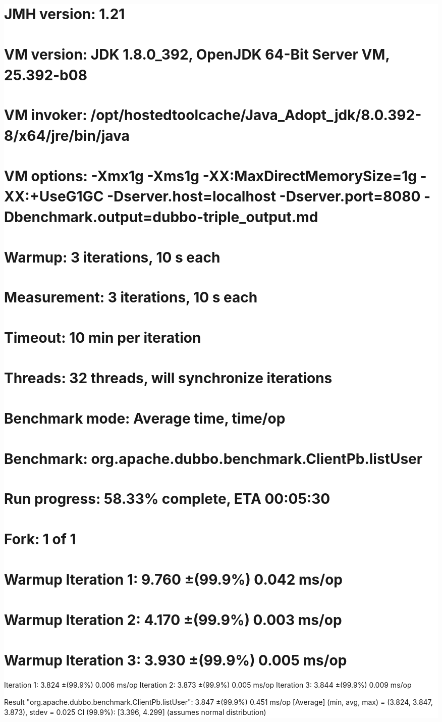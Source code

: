 
# JMH version: 1.21
# VM version: JDK 1.8.0_392, OpenJDK 64-Bit Server VM, 25.392-b08
# VM invoker: /opt/hostedtoolcache/Java_Adopt_jdk/8.0.392-8/x64/jre/bin/java
# VM options: -Xmx1g -Xms1g -XX:MaxDirectMemorySize=1g -XX:+UseG1GC -Dserver.host=localhost -Dserver.port=8080 -Dbenchmark.output=dubbo-triple_output.md
# Warmup: 3 iterations, 10 s each
# Measurement: 3 iterations, 10 s each
# Timeout: 10 min per iteration
# Threads: 32 threads, will synchronize iterations
# Benchmark mode: Average time, time/op
# Benchmark: org.apache.dubbo.benchmark.ClientPb.listUser

# Run progress: 58.33% complete, ETA 00:05:30
# Fork: 1 of 1
# Warmup Iteration   1: 9.760 ±(99.9%) 0.042 ms/op
# Warmup Iteration   2: 4.170 ±(99.9%) 0.003 ms/op
# Warmup Iteration   3: 3.930 ±(99.9%) 0.005 ms/op
Iteration   1: 3.824 ±(99.9%) 0.006 ms/op
Iteration   2: 3.873 ±(99.9%) 0.005 ms/op
Iteration   3: 3.844 ±(99.9%) 0.009 ms/op


Result "org.apache.dubbo.benchmark.ClientPb.listUser":
  3.847 ±(99.9%) 0.451 ms/op [Average]
  (min, avg, max) = (3.824, 3.847, 3.873), stdev = 0.025
  CI (99.9%): [3.396, 4.299] (assumes normal distribution)
